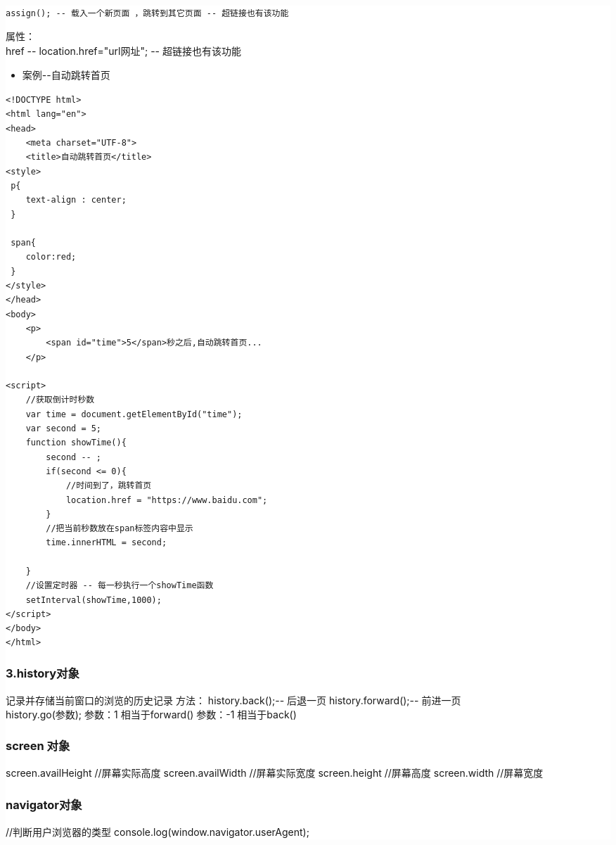 	assign(); -- 载入一个新页面 ，跳转到其它页面 -- 超链接也有该功能    
属性：   
	href -- location.href="url网址"; -- 超链接也有该功能    
	
* 案例--自动跳转首页
```
<!DOCTYPE html>
<html lang="en">
<head>
    <meta charset="UTF-8">
    <title>自动跳转首页</title>
<style>
 p{
	text-align : center;
 }
 
 span{
	color:red;
 }
</style>
</head>
<body>
    <p>
        <span id="time">5</span>秒之后,自动跳转首页...
    </p>

<script>
    //获取倒计时秒数
    var time = document.getElementById("time");
    var second = 5;
    function showTime(){
		second -- ;
        if(second <= 0){
            //时间到了，跳转首页
            location.href = "https://www.baidu.com";
        }
		//把当前秒数放在span标签内容中显示
        time.innerHTML = second;
        
    }
	//设置定时器 -- 每一秒执行一个showTime函数
    setInterval(showTime,1000);
</script>
</body>
</html>
```
### 3.history对象
记录并存储当前窗口的浏览的历史记录
方法：
	history.back();-- 后退一页
	history.forward();-- 前进一页	
	history.go(参数);
		参数：1 相当于forward()
		参数：-1 相当于back()
### screen 对象
screen.availHeight //屏幕实际高度
screen.availWidth //屏幕实际宽度
screen.height //屏幕高度
screen.width //屏幕宽度　
### navigator对象
//判断用户浏览器的类型
console.log(window.navigator.userAgent);